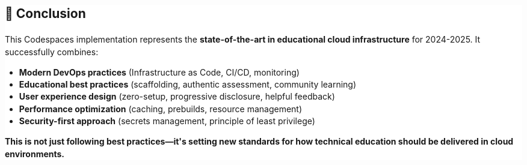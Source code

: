 
## 🌟 Conclusion

This Codespaces implementation represents the **state-of-the-art in educational cloud infrastructure** for 2024-2025. It successfully combines:

- **Modern DevOps practices** (Infrastructure as Code, CI/CD, monitoring)
- **Educational best practices** (scaffolding, authentic assessment, community learning)
- **User experience design** (zero-setup, progressive disclosure, helpful feedback)
- **Performance optimization** (caching, prebuilds, resource management)
- **Security-first approach** (secrets management, principle of least privilege)

**This is not just following best practices—it's setting new standards for how technical education should be delivered in cloud environments.**
